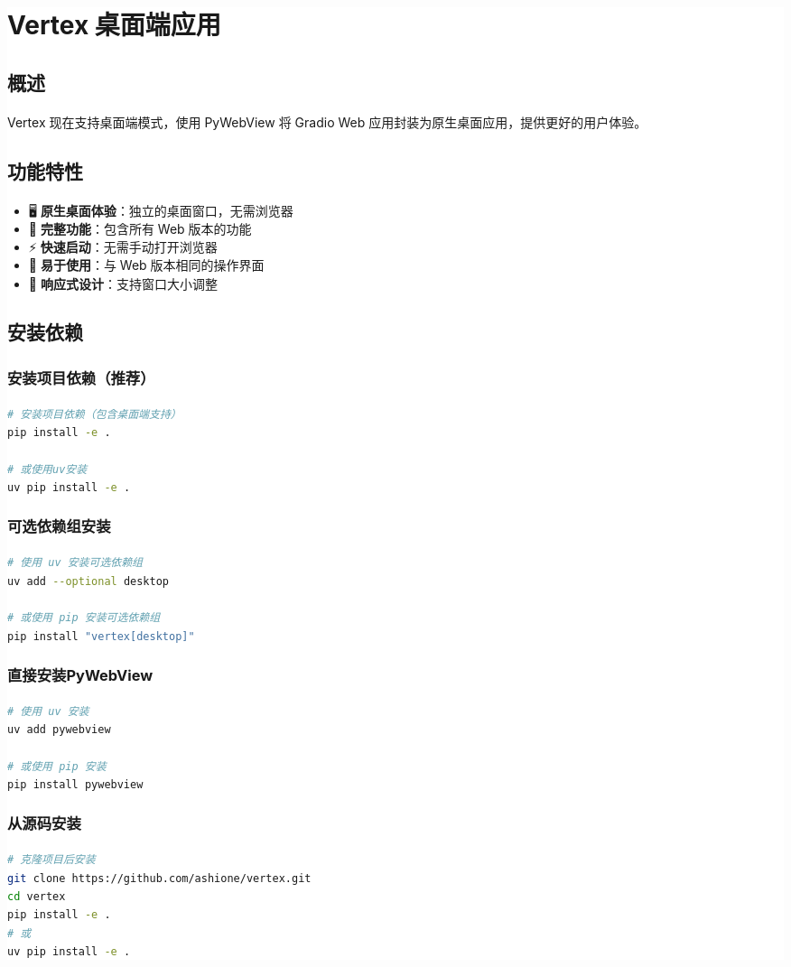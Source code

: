 # Vertex 桌面端应用

## 概述

Vertex 现在支持桌面端模式，使用 PyWebView 将 Gradio Web 应用封装为原生桌面应用，提供更好的用户体验。

## 功能特性

- 🖥️ **原生桌面体验**：独立的桌面窗口，无需浏览器
- 🎨 **完整功能**：包含所有 Web 版本的功能
- ⚡ **快速启动**：无需手动打开浏览器
- 🔧 **易于使用**：与 Web 版本相同的操作界面
- 📱 **响应式设计**：支持窗口大小调整

## 安装依赖

### 安装项目依赖（推荐）

```bash
# 安装项目依赖（包含桌面端支持）
pip install -e .

# 或使用uv安装
uv pip install -e .
```

### 可选依赖组安装

```bash
# 使用 uv 安装可选依赖组
uv add --optional desktop

# 或使用 pip 安装可选依赖组
pip install "vertex[desktop]"
```

### 直接安装PyWebView

```bash
# 使用 uv 安装
uv add pywebview

# 或使用 pip 安装
pip install pywebview
```

### 从源码安装

```bash
# 克隆项目后安装
git clone https://github.com/ashione/vertex.git
cd vertex
pip install -e .
# 或
uv pip install -e .
```
